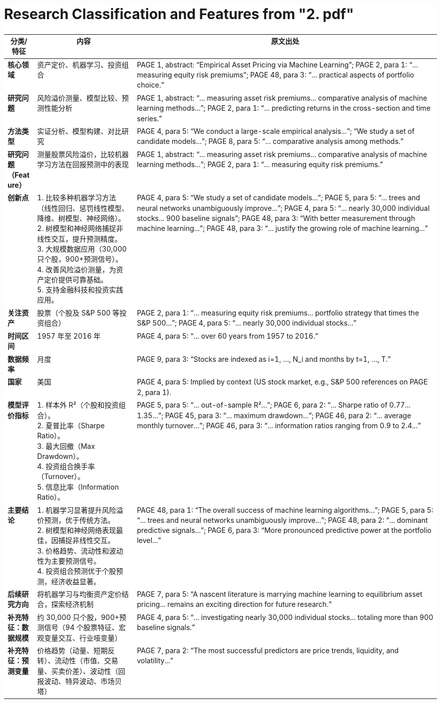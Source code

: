
# Research Classification and Features from "2. pdf"

| **分类/特征**           | **内容**                                                                                                              | **原文出处**                                                                 |
|-------------------------|-----------------------------------------------------------------------------------------------------------------------|-----------------------------------------------------------------------------|
| **核心领域**            | 资产定价、机器学习、投资组合                                                                                          | PAGE 1, abstract: “Empirical Asset Pricing via Machine Learning”; PAGE 2, para 1: “... measuring equity risk premiums”; PAGE 48, para 3: “... practical aspects of portfolio choice.” |
| **研究问题**            | 风险溢价测量、模型比较、预测性能分析                                                                                  | PAGE 1, abstract: “... measuring asset risk premiums... comparative analysis of machine learning methods...”; PAGE 2, para 1: “... predicting returns in the cross-section and time series.” |
| **方法类型**            | 实证分析、模型构建、对比研究                                                                                          | PAGE 4, para 5: “We conduct a large-scale empirical analysis...”; “We study a set of candidate models...”; PAGE 8, para 5: “... comparative analysis among methods.” |
| **研究问题（Feature）** | 测量股票风险溢价，比较机器学习方法在回报预测中的表现                                                                | PAGE 1, abstract: “... measuring asset risk premiums... comparative analysis of machine learning methods...”; PAGE 2, para 1: “... measuring equity risk premiums.” |
| **创新点**              | 1. 比较多种机器学习方法（线性回归、惩罚线性模型、降维、树模型、神经网络）。<br>2. 树模型和神经网络捕捉非线性交互，提升预测精度。<br>3. 大规模数据应用（30,000 只个股，900+预测信号）。<br>4. 改善风险溢价测量，为资产定价提供可靠基础。<br>5. 支持金融科技和投资实践应用。 | PAGE 4, para 5: “We study a set of candidate models...”; PAGE 5, para 5: “... trees and neural networks unambiguously improve...”; PAGE 4, para 5: “... nearly 30,000 individual stocks... 900 baseline signals”; PAGE 48, para 3: “With better measurement through machine learning...”; PAGE 48, para 3: “... justify the growing role of machine learning...” |
| **关注资产**            | 股票（个股及 S&P 500 等投资组合）                                                                                      | PAGE 2, para 1: “... measuring equity risk premiums... portfolio strategy that times the S&P 500...”; PAGE 4, para 5: “... nearly 30,000 individual stocks...” |
| **时间区间**            | 1957 年至 2016 年                                                                                                       | PAGE 4, para 5: “... over 60 years from 1957 to 2016.”                         |
| **数据频率**            | 月度                                                                                                                 | PAGE 9, para 3: “Stocks are indexed as i=1, …, N_i and months by t=1, …, T.”   |
| **国家**                | 美国                                                                                                                 | PAGE 4, para 5: Implied by context (US stock market, e.g., S&P 500 references on PAGE 2, para 1). |
| **模型评价指标**        | 1. 样本外 R²（个股和投资组合）。<br>2. 夏普比率（Sharpe Ratio）。<br>3. 最大回撤（Max Drawdown）。<br>4. 投资组合换手率（Turnover）。<br>5. 信息比率（Information Ratio）。 | PAGE 5, para 5: “... out-of-sample R²...”; PAGE 6, para 2: “... Sharpe ratio of 0.77... 1.35...”; PAGE 45, para 3: “... maximum drawdown...”; PAGE 46, para 2: “... average monthly turnover...”; PAGE 46, para 3: “... information ratios ranging from 0.9 to 2.4...” |
| **主要结论**            | 1. 机器学习显著提升风险溢价预测，优于传统方法。<br>2. 树模型和神经网络表现最佳，因捕捉非线性交互。<br>3. 价格趋势、流动性和波动性为主要预测信号。<br>4. 投资组合预测优于个股预测，经济收益显著。 | PAGE 48, para 1: “The overall success of machine learning algorithms...”; PAGE 5, para 5: “... trees and neural networks unambiguously improve...”; PAGE 48, para 2: “... dominant predictive signals...”; PAGE 6, para 3: “More pronounced predictive power at the portfolio level...” |
| **后续研究方向**        | 将机器学习与均衡资产定价结合，探索经济机制                                                                           | PAGE 7, para 5: “A nascent literature is marrying machine learning to equilibrium asset pricing... remains an exciting direction for future research.” |
| **补充特征：数据规模**  | 约 30,000 只个股，900+预测信号（94 个股票特征、宏观变量交互、行业哑变量）                                              | PAGE 4, para 5: “... investigating nearly 30,000 individual stocks... totaling more than 900 baseline signals.” |
| **补充特征：预测变量**  | 价格趋势（动量、短期反转）、流动性（市值、交易量、买卖价差）、波动性（回报波动、特异波动、市场贝塔）              | PAGE 7, para 2: “The most successful predictors are price trends, liquidity, and volatility...” |
